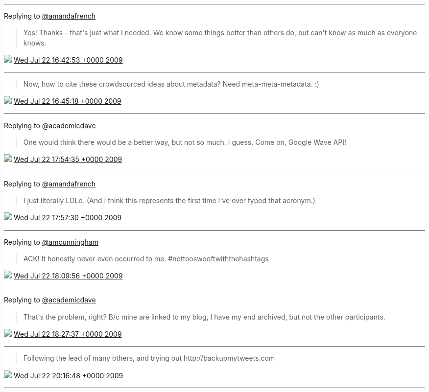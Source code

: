 ----

Replying to [@amandafrench](https://twitter.com/amandafrench/status/2780662778)

> Yes\! Thanks \- that's just what I needed\. We know some things better than others do, but can't know as much as everyone knows\.

<img src="../../media/tweet.ico" width="12" /> [Wed Jul 22 16:42:53 +0000 2009](https://twitter.com/kfitz/status/2780738782)

----

> Now, how to cite these crowdsourced ideas about metadata? Need meta\-meta\-metadata\. :\)

<img src="../../media/tweet.ico" width="12" /> [Wed Jul 22 16:45:18 +0000 2009](https://twitter.com/kfitz/status/2780780027)

----

Replying to [@academicdave](https://twitter.com/academicdave/status/2781165303)

> One would think there would be a better way, but not so much, I guess\. Come on, Google Wave API\!

<img src="../../media/tweet.ico" width="12" /> [Wed Jul 22 17:54:35 +0000 2009](https://twitter.com/kfitz/status/2781940036)

----

Replying to [@amandafrench](https://twitter.com/amandafrench/status/2781875037)

> I just literally LOLd\. \(And I think this represents the first time I've ever typed that acronym\.\)

<img src="../../media/tweet.ico" width="12" /> [Wed Jul 22 17:57:30 +0000 2009](https://twitter.com/kfitz/status/2781988069)

----

Replying to [@amcunningham](https://twitter.com/amcunningham/status/2782069683)

> ACK\! It honestly never even occurred to me\. \#nottooswooftwiththehashtags

<img src="../../media/tweet.ico" width="12" /> [Wed Jul 22 18:09:56 +0000 2009](https://twitter.com/kfitz/status/2782196921)

----

Replying to [@academicdave](https://twitter.com/academicdave/status/2782403540)

> That's the problem, right? B/c mine are linked to my blog, I have my end archived, but not the other participants\.

<img src="../../media/tweet.ico" width="12" /> [Wed Jul 22 18:27:37 +0000 2009](https://twitter.com/kfitz/status/2782492015)

----

> Following the lead of many others, and trying out http://backupmytweets\.com

<img src="../../media/tweet.ico" width="12" /> [Wed Jul 22 20:16:48 +0000 2009](https://twitter.com/kfitz/status/2784405330)

----
